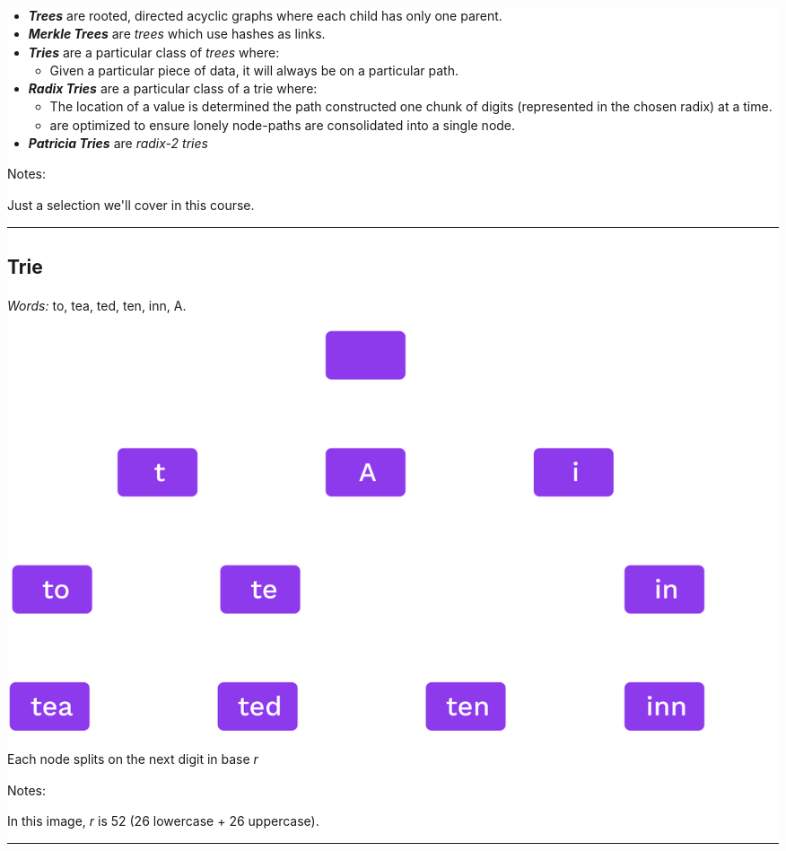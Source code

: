 - _**Trees**_ are rooted, directed acyclic graphs where each child has only one parent.
- _**Merkle Trees**_ are _trees_ which use hashes as links.
- _**Tries**_ are a particular class of _trees_ where:
  - Given a particular piece of data, it will always be on a particular path.
- _**Radix Tries**_ are a particular class of a trie where:
  - The location of a value is determined the path constructed one chunk of digits (represented in the chosen radix) at a time.
  - are optimized to ensure lonely node-paths are consolidated into a single node.
- _**Patricia Tries**_ are _radix-2 tries_

Notes:

Just a selection we'll cover in this course.

---

## Trie

_Words:_ to, tea, ted, ten, inn, A.

<img style="width: 800px" src="./img/Trie.png" />

Each node splits on the next digit in base $r$

Notes:

In this image, $r$ is 52 (26 lowercase + 26 uppercase).

---

